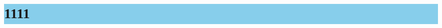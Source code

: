 # 1111
<!DOCTYPE html>
<html lang="en">
<head>
    <meta charset="UTF-8">
    <title>Title</title>
    <style>
        body {
            font-family: "黑体";
            background: skyblue;
        }
        button {
            border: none;
            outline-style: none;
            border-radius: 3px;
        }

        .box {
            width: 500px;
            margin: 20px auto;
            margin-bottom: 30px;
            text-align:center;
        }
        .bbox{
            width: 500px;
            height: 30px;
            text-align:center;
            margin-bottom: 30px;
        }
        h1{
            font-family: 黑体;
        }

        .boxBox {
            width: 100%;
            height: 35px;
            border-radius: 10px;
            border: 1px solid gray;
            margin-bottom: 15px;
        }

        .boxBox div {
            float: left;
            width: 80px;
            height: 100%;
            border-radius: 10px 0 0 10px;
            text-align: center;
            line-height: 35px;
            color: black;
            background: #DFDFDF;
        }
